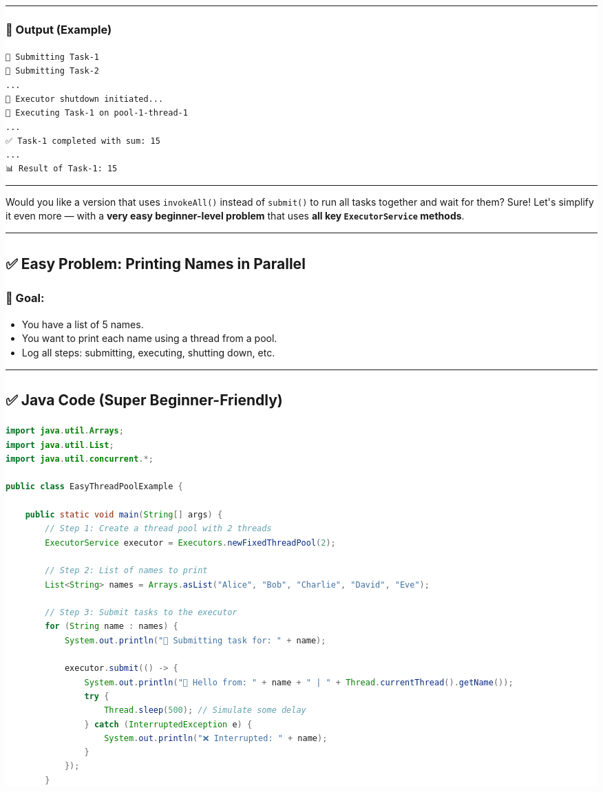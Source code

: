
---

### 🧪 Output (Example)

```
📝 Submitting Task-1
📝 Submitting Task-2
...
🛑 Executor shutdown initiated...
🔧 Executing Task-1 on pool-1-thread-1
...
✅ Task-1 completed with sum: 15
...
📊 Result of Task-1: 15
```

---

Would you like a version that uses `invokeAll()` instead of `submit()` to run all tasks together and wait for them?
Sure! Let's simplify it even more — with a **very easy beginner-level problem** that uses **all key `ExecutorService` methods**.

---

## ✅ **Easy Problem: Printing Names in Parallel**

### 🧠 Goal:
- You have a list of 5 names.
- You want to print each name using a thread from a pool.
- Log all steps: submitting, executing, shutting down, etc.

---

## ✅ Java Code (Super Beginner-Friendly)

```java
import java.util.Arrays;
import java.util.List;
import java.util.concurrent.*;

public class EasyThreadPoolExample {

    public static void main(String[] args) {
        // Step 1: Create a thread pool with 2 threads
        ExecutorService executor = Executors.newFixedThreadPool(2);

        // Step 2: List of names to print
        List<String> names = Arrays.asList("Alice", "Bob", "Charlie", "David", "Eve");

        // Step 3: Submit tasks to the executor
        for (String name : names) {
            System.out.println("📝 Submitting task for: " + name);

            executor.submit(() -> {
                System.out.println("👤 Hello from: " + name + " | " + Thread.currentThread().getName());
                try {
                    Thread.sleep(500); // Simulate some delay
                } catch (InterruptedException e) {
                    System.out.println("❌ Interrupted: " + name);
                }
            });
        }
```